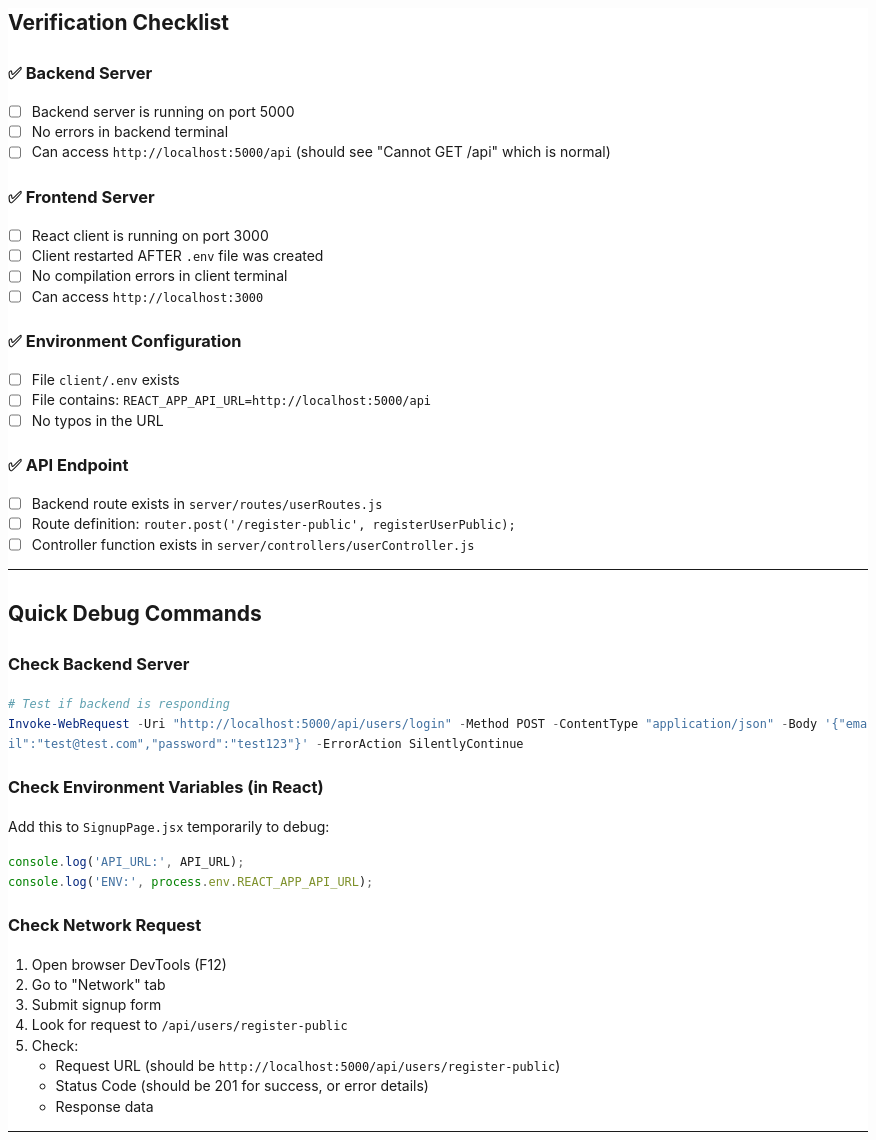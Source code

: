 
## Verification Checklist

### ✅ Backend Server
- [ ] Backend server is running on port 5000
- [ ] No errors in backend terminal
- [ ] Can access `http://localhost:5000/api` (should see "Cannot GET /api" which is normal)

### ✅ Frontend Server
- [ ] React client is running on port 3000
- [ ] Client restarted AFTER `.env` file was created
- [ ] No compilation errors in client terminal
- [ ] Can access `http://localhost:3000`

### ✅ Environment Configuration
- [ ] File `client/.env` exists
- [ ] File contains: `REACT_APP_API_URL=http://localhost:5000/api`
- [ ] No typos in the URL

### ✅ API Endpoint
- [ ] Backend route exists in `server/routes/userRoutes.js`
- [ ] Route definition: `router.post('/register-public', registerUserPublic);`
- [ ] Controller function exists in `server/controllers/userController.js`

---

## Quick Debug Commands

### Check Backend Server
```powershell
# Test if backend is responding
Invoke-WebRequest -Uri "http://localhost:5000/api/users/login" -Method POST -ContentType "application/json" -Body '{"email":"test@test.com","password":"test123"}' -ErrorAction SilentlyContinue
```

### Check Environment Variables (in React)
Add this to `SignupPage.jsx` temporarily to debug:
```javascript
console.log('API_URL:', API_URL);
console.log('ENV:', process.env.REACT_APP_API_URL);
```

### Check Network Request
1. Open browser DevTools (F12)
2. Go to "Network" tab
3. Submit signup form
4. Look for request to `/api/users/register-public`
5. Check:
   - Request URL (should be `http://localhost:5000/api/users/register-public`)
   - Status Code (should be 201 for success, or error details)
   - Response data

---